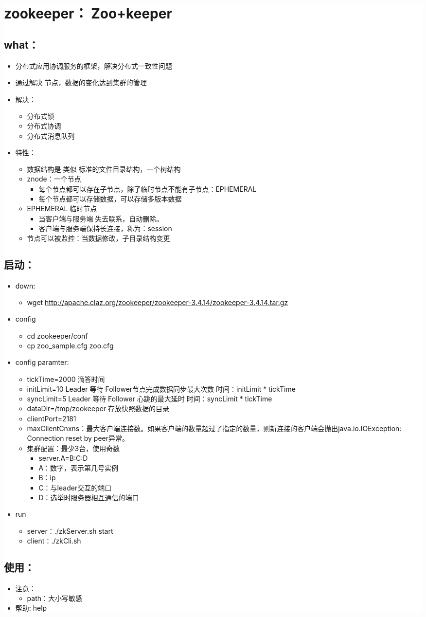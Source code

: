 # zookeeper： Zoo+keeper

## what：
-  分布式应用协调服务的框架，解决分布式一致性问题
- 通过解决 节点，数据的变化达到集群的管理

- 解决：
  - 分布式锁
  - 分布式协调
  - 分布式消息队列

- 特性：    
    - 数据结构是 类似 标准的文件目录结构，一个树结构
    - znode：一个节点
        - 每个节点都可以存在子节点，除了临时节点不能有子节点：EPHEMERAL
        - 每个节点都可以存储数据，可以存储多版本数据
    - EPHEMERAL 临时节点
        - 当客户端与服务端 失去联系，自动删除。
        - 客户端与服务端保持长连接，称为：session
    - 节点可以被监控：当数据修改，子目录结构变更    

## 启动：
- down:
  - wget http://apache.claz.org/zookeeper/zookeeper-3.4.14/zookeeper-3.4.14.tar.gz
- config
  - cd zookeeper/conf
  - cp zoo_sample.cfg zoo.cfg
- config paramter:
  - tickTime=2000  滴答时间
  - initLimit=10   Leader 等待 Follower节点完成数据同步最大次数  时间：initLimit * tickTime
  - syncLimit=5   Leader 等待 Follower 心跳的最大延时 时间：syncLimit * tickTime
  - dataDir=/tmp/zookeeper    存放快照数据的目录
  - clientPort=2181
  - maxClientCnxns：最大客户端连接数。如果客户端的数量超过了指定的数量，则新连接的客户端会抛出java.io.IOException: Connection reset by peer异常。
  - 集群配置：最少3台，使用奇数
    - server.A=B:C:D
    - A：数字，表示第几号实例
    - B：ip
    - C：与leader交互的端口
    - D：选举时服务器相互通信的端口

- run
    - server：./zkServer.sh start
    - client：./zkCli.sh

## 使用：
- 注意：
  - path：大小写敏感
- 帮助: help
